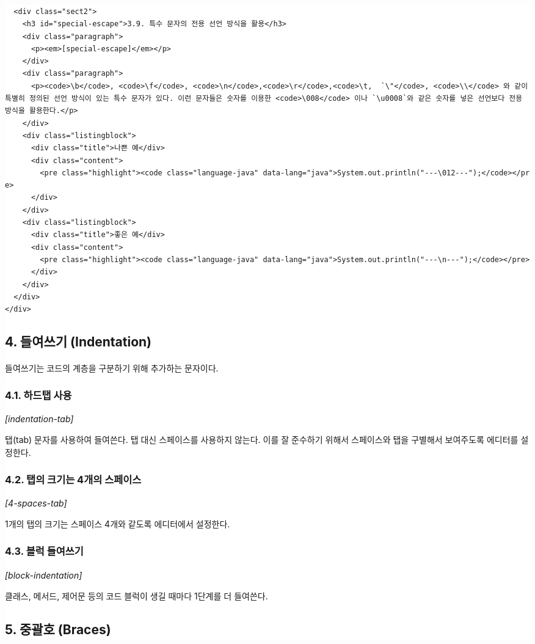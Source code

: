       <div class="sect2">
        <h3 id="special-escape">3.9. 특수 문자의 전용 선언 방식을 활용</h3>
        <div class="paragraph">
          <p><em>[special-escape]</em></p>
        </div>
        <div class="paragraph">
          <p><code>\b</code>, <code>\f</code>, <code>\n</code>,<code>\r</code>,<code>\t,  `\"</code>, <code>\\</code> 와 같이 특별히 정의된 선언 방식이 있는 특수 문자가 있다. 이런 문자들은 숫자를 이용한 <code>\008</code> 이나 `\u0008`와 같은 숫자를 넣은 선언보다 전용 방식을 활용한다.</p>
        </div>
        <div class="listingblock">
          <div class="title">나쁜 예</div>
          <div class="content">
            <pre class="highlight"><code class="language-java" data-lang="java">System.out.println("---\012---");</code></pre>
          </div>
        </div>
        <div class="listingblock">
          <div class="title">좋은 예</div>
          <div class="content">
            <pre class="highlight"><code class="language-java" data-lang="java">System.out.println("---\n---");</code></pre>
          </div>
        </div>
      </div>
    </div>
  </div>
  <div class="sect1">
    <h2 id="indentation">4. 들여쓰기 (Indentation)</h2>
    <div class="sectionbody">
      <div class="paragraph">
        <p>들여쓰기는 코드의 계층을 구분하기 위해 추가하는 문자이다.</p>
      </div>
      <div class="sect2">
        <h3 id="indentation-tab">4.1. 하드탭 사용</h3>
        <div class="paragraph">
          <p><em>[indentation-tab]</em></p>
        </div>
        <div class="paragraph">
          <p>탭(tab) 문자를 사용하여 들여쓴다. 탭 대신 스페이스를 사용하지 않는다. 이를 잘 준수하기 위해서 스페이스와 탭을 구별해서 보여주도록 에디터를 설정한다.</p>
        </div>
      </div>
      <div class="sect2">
        <h3 id="4-spaces-tab">4.2. 탭의 크기는 4개의 스페이스</h3>
        <div class="paragraph">
          <p><em>[4-spaces-tab]</em></p>
        </div>
        <div class="paragraph">
          <p>1개의 탭의 크기는 스페이스 4개와 같도록 에디터에서 설정한다.</p>
        </div>
      </div>
      <div class="sect2">
        <h3 id="block-indentation">4.3. 블럭 들여쓰기</h3>
        <div class="paragraph">
          <p><em>[block-indentation]</em></p>
        </div>
        <div class="paragraph">
          <p>클래스, 메서드, 제어문 등의 코드 블럭이 생길 때마다 1단계를 더 들여쓴다.</p>
        </div>
      </div>
    </div>
  </div>
  <div class="sect1">
    <h2 id="braces">5. 중괄호 (Braces)</h2>